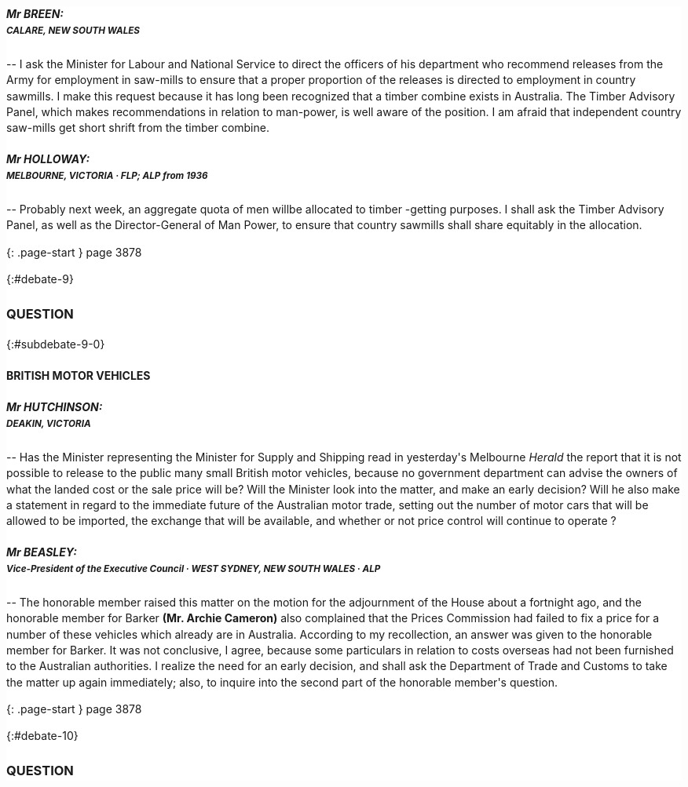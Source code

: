 ##### Mr BREEN:<br><small class="text-muted">CALARE, NEW SOUTH WALES</small>

-- I ask the Minister for Labour and National Service to direct the officers of his department who recommend releases from the Army for employment in saw-mills to ensure that a proper proportion of the releases is directed to employment in country sawmills. I make this request because it has long been recognized that a timber combine exists in Australia. The Timber Advisory Panel, which makes recommendations in relation to man-power, is well aware of the position. I am afraid that independent country saw-mills get short shrift from the timber combine. 

##### Mr HOLLOWAY:<br><small class="text-muted">MELBOURNE, VICTORIA &middot; FLP; ALP from 1936</small>

-- Probably next week, an aggregate quota of men willbe allocated to timber -getting purposes. I shall ask the Timber Advisory Panel, as well as the Director-General of Man Power, to ensure that country sawmills shall share equitably in the allocation. 

{: .page-start }
page 3878

{:#debate-9}
### QUESTION

{:#subdebate-9-0}
#### BRITISH MOTOR VEHICLES

##### Mr HUTCHINSON:<br><small class="text-muted">DEAKIN, VICTORIA</small>

-- Has the Minister representing the Minister for Supply and Shipping read in yesterday's Melbourne  *Herald*  the report that it is not possible to release to the public many small British motor vehicles, because no government department can advise the owners of what the landed cost or the sale price will be? Will the Minister look into the matter, and make an early decision? Will he also make a statement in regard to the immediate future of the Australian motor trade, setting out the number of motor cars that will be allowed to be imported, the exchange that will be available, and whether or not price control will continue to operate ? 

##### Mr BEASLEY:<br><small class="text-muted">Vice-President of the Executive Council &middot; WEST SYDNEY, NEW SOUTH WALES &middot; ALP</small>

-- The honorable member raised this matter on the motion for the adjournment of the House about a fortnight ago, and the honorable member for Barker  **(Mr. Archie Cameron)**  also complained that the Prices Commission had failed to fix a price for a number of these vehicles which already are in Australia. According to my recollection, an answer was given to the honorable member for Barker. It was not conclusive, I agree, because some particulars in relation to costs overseas had not been furnished to the Australian authorities. I realize the need for an early decision, and shall ask the Department of Trade and Customs to take the matter up again immediately; also, to inquire into the second part of the honorable member's question. 

{: .page-start }
page 3878

{:#debate-10}
### QUESTION
